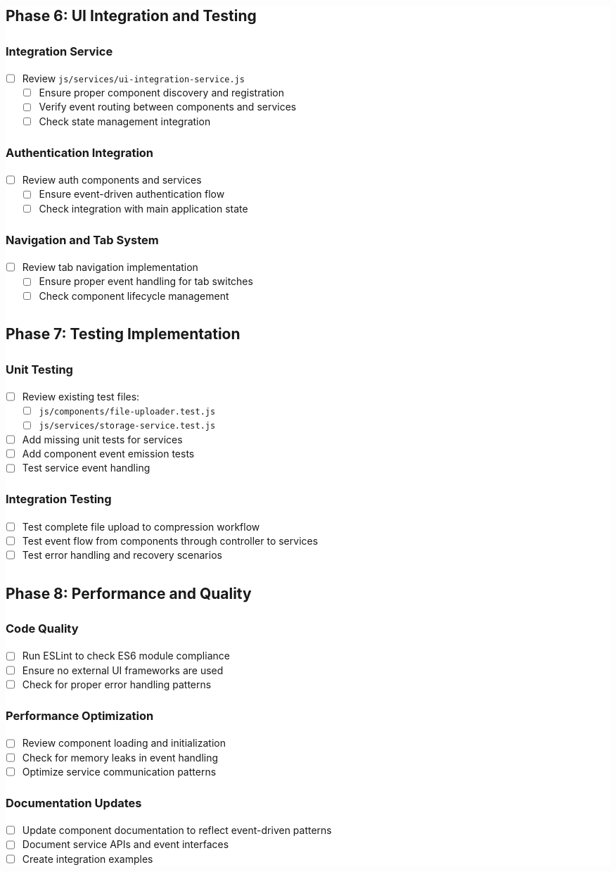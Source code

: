 ## Phase 6: UI Integration and Testing

### Integration Service
- [ ] Review `js/services/ui-integration-service.js`
  - [ ] Ensure proper component discovery and registration
  - [ ] Verify event routing between components and services
  - [ ] Check state management integration

### Authentication Integration
- [ ] Review auth components and services
  - [ ] Ensure event-driven authentication flow
  - [ ] Check integration with main application state

### Navigation and Tab System
- [ ] Review tab navigation implementation
  - [ ] Ensure proper event handling for tab switches
  - [ ] Check component lifecycle management

## Phase 7: Testing Implementation

### Unit Testing
- [ ] Review existing test files:
  - [ ] `js/components/file-uploader.test.js`
  - [ ] `js/services/storage-service.test.js`
- [ ] Add missing unit tests for services
- [ ] Add component event emission tests
- [ ] Test service event handling

### Integration Testing
- [ ] Test complete file upload to compression workflow
- [ ] Test event flow from components through controller to services
- [ ] Test error handling and recovery scenarios

## Phase 8: Performance and Quality

### Code Quality
- [ ] Run ESLint to check ES6 module compliance
- [ ] Ensure no external UI frameworks are used
- [ ] Check for proper error handling patterns

### Performance Optimization
- [ ] Review component loading and initialization
- [ ] Check for memory leaks in event handling
- [ ] Optimize service communication patterns

### Documentation Updates
- [ ] Update component documentation to reflect event-driven patterns
- [ ] Document service APIs and event interfaces
- [ ] Create integration examples
